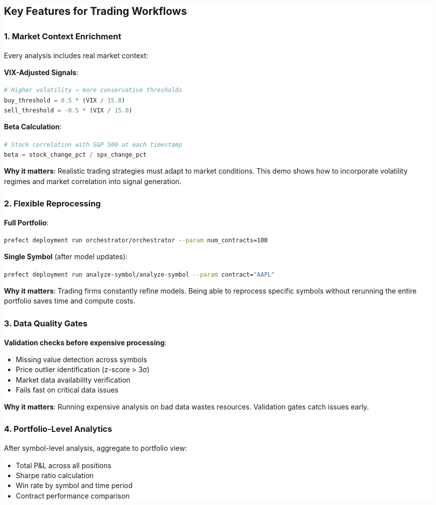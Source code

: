 ## Key Features for Trading Workflows

### 1. Market Context Enrichment

Every analysis includes real market context:

**VIX-Adjusted Signals**:
```python
# Higher volatility → more conservative thresholds
buy_threshold = 0.5 * (VIX / 15.0)
sell_threshold = -0.5 * (VIX / 15.0)
```

**Beta Calculation**:
```python
# Stock correlation with S&P 500 at each timestamp
beta = stock_change_pct / spx_change_pct
```

**Why it matters**: Realistic trading strategies must adapt to market conditions. This demo shows how to incorporate volatility regimes and market correlation into signal generation.

### 2. Flexible Reprocessing

**Full Portfolio**:
```bash
prefect deployment run orchestrator/orchestrator --param num_contracts=100
```

**Single Symbol** (after model updates):
```bash
prefect deployment run analyze-symbol/analyze-symbol --param contract="AAPL"
```

**Why it matters**: Trading firms constantly refine models. Being able to reprocess specific symbols without rerunning the entire portfolio saves time and compute costs.

### 3. Data Quality Gates

**Validation checks before expensive processing**:
- Missing value detection across symbols
- Price outlier identification (z-score > 3σ)
- Market data availability verification
- Fails fast on critical data issues

**Why it matters**: Running expensive analysis on bad data wastes resources. Validation gates catch issues early.

### 4. Portfolio-Level Analytics

After symbol-level analysis, aggregate to portfolio view:
- Total P&L across all positions
- Sharpe ratio calculation
- Win rate by symbol and time period
- Contract performance comparison
